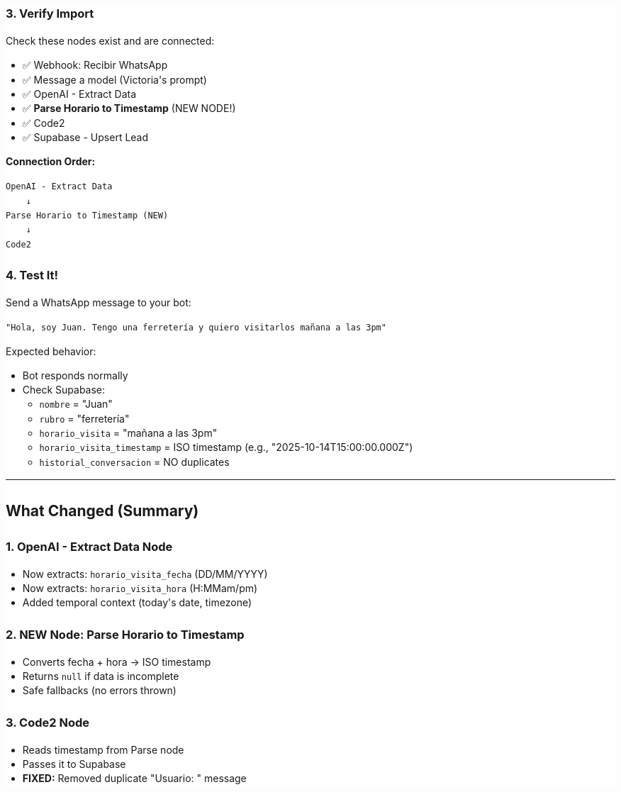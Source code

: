 ### 3. Verify Import
Check these nodes exist and are connected:
- ✅ Webhook: Recibir WhatsApp
- ✅ Message a model (Victoria's prompt)
- ✅ OpenAI - Extract Data
- ✅ **Parse Horario to Timestamp** (NEW NODE!)
- ✅ Code2
- ✅ Supabase - Upsert Lead

**Connection Order:**
```
OpenAI - Extract Data
    ↓
Parse Horario to Timestamp (NEW)
    ↓
Code2
```

### 4. Test It!
Send a WhatsApp message to your bot:
```
"Hola, soy Juan. Tengo una ferretería y quiero visitarlos mañana a las 3pm"
```

Expected behavior:
- Bot responds normally
- Check Supabase:
  - `nombre` = "Juan"
  - `rubro` = "ferretería"
  - `horario_visita` = "mañana a las 3pm"
  - `horario_visita_timestamp` = ISO timestamp (e.g., "2025-10-14T15:00:00.000Z")
  - `historial_conversacion` = NO duplicates

---

## What Changed (Summary)

### 1. OpenAI - Extract Data Node
- Now extracts: `horario_visita_fecha` (DD/MM/YYYY)
- Now extracts: `horario_visita_hora` (H:MMam/pm)
- Added temporal context (today's date, timezone)

### 2. NEW Node: Parse Horario to Timestamp
- Converts fecha + hora → ISO timestamp
- Returns `null` if data is incomplete
- Safe fallbacks (no errors thrown)

### 3. Code2 Node
- Reads timestamp from Parse node
- Passes it to Supabase
- **FIXED:** Removed duplicate "Usuario: " message
